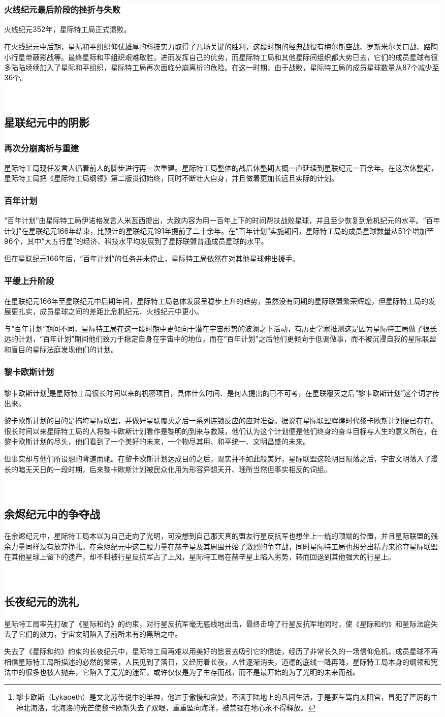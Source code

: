 ### 火线纪元最后阶段的挫折与失败

火线纪元352年，星际特工局正式溃败。

在火线纪元中后期，星际和平组织仰仗雄厚的科技实力取得了几场关键的胜利，这段时期的经典战役有梅尔斯空战、罗斯米尔关口战、路陶小行星带蔽影战等。最终星际和平组织艰难取胜，进而发挥自己的优势，而星际特工局和其他星际间组织都大势已去，它们的成员星球有很多陆陆续续加入了星际和平组织，星际特工局再次面临分崩离析的危险。在这一时期，由于战败，星际特工局的成员星球数量从87个减少至36个。

<br/>

## 星联纪元中的阴影

### 再次分崩离析与重建

星际特工局现任发言人循着前人的脚步进行再一次重建。星际特工局整体的战后休整期大概一直延续到星联纪元一百余年。在这次休整期，星际特工局把《星际特工局纲领》第二版贯彻始终，同时不断壮大自身，并且做着更加长远且实际的计划。

### 百年计划

“百年计划”由星际特工局伊诺格发言人米瓦西提出，大致内容为用一百年上下的时间帮扶战败星球，并且至少恢复到危机纪元的水平。“百年计划”在星联纪元166年结束，比预计的星联纪元191年提前了二十余年。在“百年计划”实施期间，星际特工局的成员星球数量从51个增加至96个，其中“大五行星”的经济、科技水平均发展到了星际联盟普通成员星球的水平。

但在星联纪元166年后，“百年计划”的任务并未停止，星际特工局依然在对其他星球伸出援手。

### 平缓上升阶段

在星联纪元166年至星联纪元中后期年间，星际特工局总体发展呈稳步上升的趋势，虽然没有同期的星际联盟繁荣辉煌，但星际特工局的发展更扎实，成员星球之间的差距比危机纪元、火线纪元中更小。

与“百年计划”期间不同，星际特工局在这一段时期中更倾向于潜在宇宙形势的波澜之下活动，有历史学家推测这是因为星际特工局做了很长远的计划，“百年计划”期间他们致力于稳定自身在宇宙中的地位，而在“百年计划”之后他们更倾向于低调做事，而不被沉浸自我的星际联盟和盲目的星际法庭发现他们的计划。

### 黎卡欧斯计划

黎卡欧斯计划[^Lykaoeth]是星际特工局很长时间以来的机密项目，具体什么时间、是何人提出的已不可考，在星联覆灭之后“黎卡欧斯计划”这个词才传出来。

黎卡欧斯计划的目的是搞垮星际联盟，并做好星联覆灭之后一系列连锁反应的应对准备。据说在星际联盟辉煌时代黎卡欧斯计划便已存在。很长时间以来星际特工局的人将黎卡欧斯计划看作是黎明的到来与救赎，他们认为这个计划便是他们终身的奋斗目标与人生的意义所在，在黎卡欧斯计划的尽头，他们看到了一个美好的未来，一个物尽其用、和平统一、文明昌盛的未来。

但事实却与他们所设想的背道而驰。在黎卡欧斯计划达成目的之后，现实并不如此般美好，星际联盟这轮明日陨落之后，宇宙文明落入了漫长的暗无天日的一段时期，后来黎卡欧斯计划被民众化用为形容异想天开、理所当然但事实相反的词组。

<br/>

## 余烬纪元中的争夺战

在余烬纪元中，星际特工局本以为自己走向了光明，可没想到自己那天真的盟友行星反抗军也想坐上一统的顶端的位置，并且星际联盟的残余力量同样没有放弃挣扎。在余烬纪元中这三股力量在赫辛星及其周围开始了激烈的争夺战，同时星际特工局也想分出精力来抢夺星际联盟在其他星球上留下的遗产，却不料被行星反抗军占了上风，星际特工局在赫辛星上陷入劣势，转而回退到其他强大的行星上。

<br/>

## 长夜纪元的洗礼

星际特工局率先打破了《星际和约》的约束，对行星反抗军毫无底线地出击，最终击垮了行星反抗军地同时，使《星际和约》和星际法庭失去了它们的效力，宇宙文明陷入了前所未有的黑暗之中。

失去了《星际和约》约束的长夜纪元中，星际特工局再难以用美好的愿景去吸引它的信徒，经历了非常长久的一场信仰危机。成员星球不再相信星际特工局所描述的必然的繁荣，人民见到了落日，又经历着长夜，人性逐渐消失，道德的底线一降再降，星际特工局本身的纲领和宪法中的很多也被人抛弃，它陷入了无光的迷茫，或许仅仅是为了生存而战，而不是最开始的为了光明的未来而战。


[^Lykaoeth]: 黎卡欧斯（Lykaoeth）是文北苏传说中的半神，他过于傲慢和贪婪，不满于陆地上的凡间生活，于是驱车驾向太阳宫，冒犯了严厉的主神北海洛，北海洛的光芒使黎卡欧斯失去了双眼，重重坠向海洋，被禁锢在地心永不得释放。